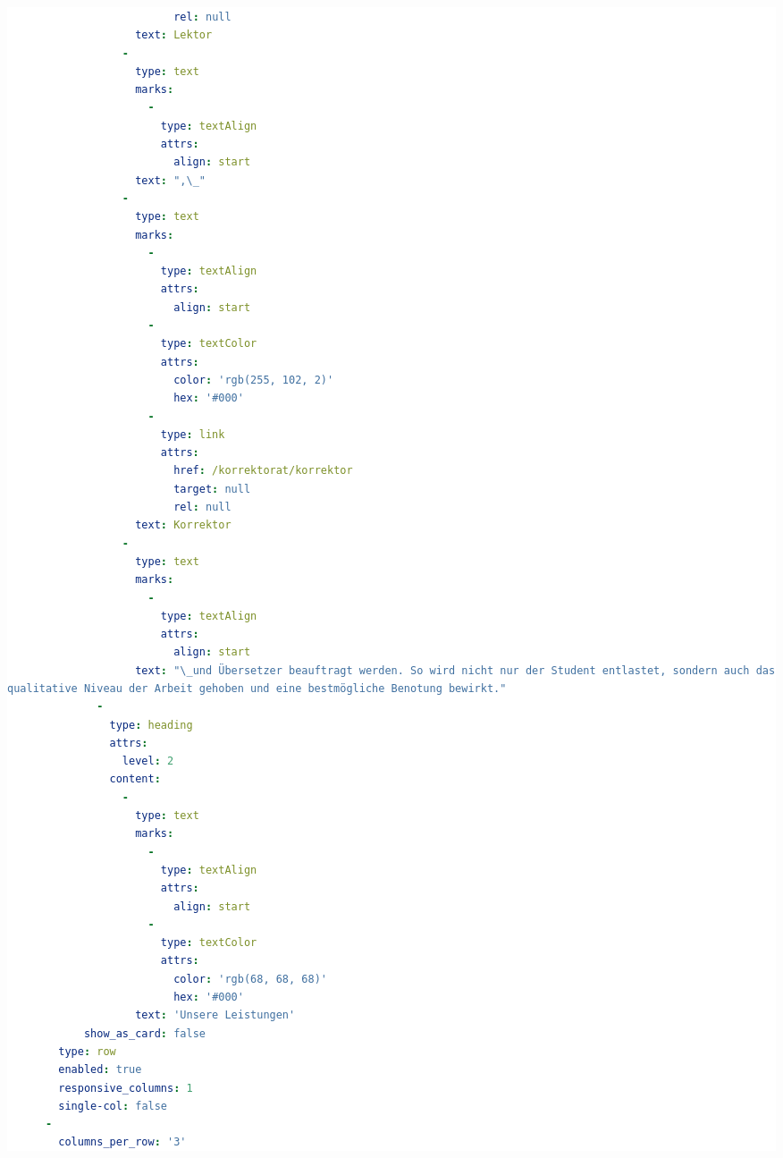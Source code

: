 ```yaml
                          rel: null
                    text: Lektor
                  -
                    type: text
                    marks:
                      -
                        type: textAlign
                        attrs:
                          align: start
                    text: ",\_"
                  -
                    type: text
                    marks:
                      -
                        type: textAlign
                        attrs:
                          align: start
                      -
                        type: textColor
                        attrs:
                          color: 'rgb(255, 102, 2)'
                          hex: '#000'
                      -
                        type: link
                        attrs:
                          href: /korrektorat/korrektor
                          target: null
                          rel: null
                    text: Korrektor
                  -
                    type: text
                    marks:
                      -
                        type: textAlign
                        attrs:
                          align: start
                    text: "\_und Übersetzer beauftragt werden. So wird nicht nur der Student entlastet, sondern auch das qualitative Niveau der Arbeit gehoben und eine bestmögliche Benotung bewirkt."
              -
                type: heading
                attrs:
                  level: 2
                content:
                  -
                    type: text
                    marks:
                      -
                        type: textAlign
                        attrs:
                          align: start
                      -
                        type: textColor
                        attrs:
                          color: 'rgb(68, 68, 68)'
                          hex: '#000'
                    text: 'Unsere Leistungen'
            show_as_card: false
        type: row
        enabled: true
        responsive_columns: 1
        single-col: false
      -
        columns_per_row: '3'
```